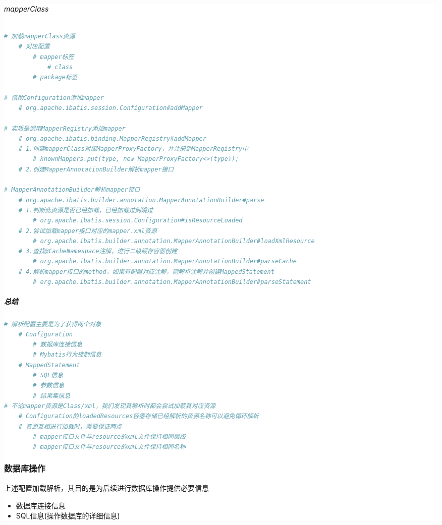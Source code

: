 ###### mapperClass

```bash
# 加载mapperClass资源
	# 对应配置
		# mapper标签
			# class
		# package标签

# 借助Configuration添加mapper
	# org.apache.ibatis.session.Configuration#addMapper
	
# 实质是调用MapperRegistry添加mapper
	# org.apache.ibatis.binding.MapperRegistry#addMapper
	# 1.创建mapperClass对应MapperProxyFactory，并注册到MapperRegistry中
		# knownMappers.put(type, new MapperProxyFactory<>(type));
	# 2.创建MapperAnnotationBuilder解析mapper接口
	
# MapperAnnotationBuilder解析mapper接口
	# org.apache.ibatis.builder.annotation.MapperAnnotationBuilder#parse
	# 1.判断此资源是否已经加载，已经加载过则跳过
		# org.apache.ibatis.session.Configuration#isResourceLoaded
	# 2.尝试加载mapper接口对应的mapper.xml资源
		# org.apache.ibatis.builder.annotation.MapperAnnotationBuilder#loadXmlResource
	# 3.查找@CacheNamespace注解，进行二级缓存容器创建
		# org.apache.ibatis.builder.annotation.MapperAnnotationBuilder#parseCache
	# 4.解析mapper接口的method，如果有配置对应注解，则解析注解并创建MappedStatement
		# org.apache.ibatis.builder.annotation.MapperAnnotationBuilder#parseStatement
```

##### 总结

```bash
# 解析配置主要是为了获得两个对象
	# Configuration
		# 数据库连接信息
		# Mybatis行为控制信息
	# MappedStatement
		# SQL信息
		# 参数信息
		# 结果集信息
# 不论mapper资源是Class/xml，我们发现其解析时都会尝试加载其对应资源
	# Configuration的loadedResources容器存储已经解析的资源名称可以避免循环解析
	# 资源互相进行加载时，需要保证两点
		# mapper接口文件与resource的xml文件保持相同层级
		# mapper接口文件与resource的xml文件保持相同名称
```

### 数据库操作

上述配置加载解析，其目的是为后续进行数据库操作提供必要信息

- 数据库连接信息
- SQL信息(操作数据库的详细信息)
